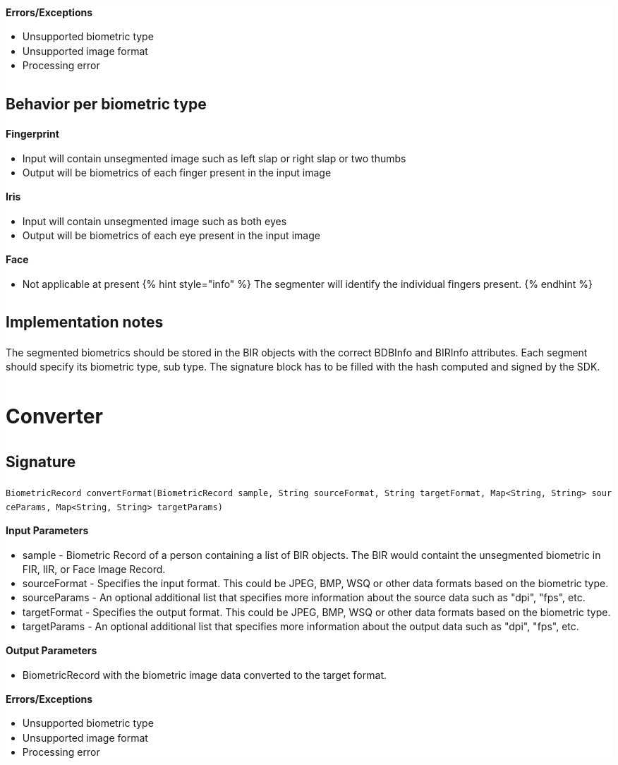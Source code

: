 **Errors/Exceptions**
* Unsupported biometric type
* Unsupported image format
* Processing error

## Behavior per biometric type

**Fingerprint**
* Input will contain unsegmented image such as left slap or right slap or two thumbs
* Output will be biometrics of each finger present in the input image

**Iris**
* Input will contain unsegmented image such as both eyes
* Output will be biometrics of each eye present in the input image

**Face**
* Not applicable at present
{% hint style="info" %}
The segmenter will identify the individual fingers present.
{% endhint %}

## Implementation notes
The segmented biometrics should be stored in the BIR objects with the correct BDBInfo and BIRInfo attributes. Each segment should specify its biometric type, sub type. The signature block has to be filled with the hash computed and signed by the SDK.

# Converter

## Signature
`BiometricRecord convertFormat(BiometricRecord sample, String sourceFormat, String targetFormat, Map<String, String> sourceParams, Map<String, String> targetParams)`

**Input Parameters**
* sample - Biometric Record of a person containing a list of BIR objects. The BIR would containt the unsegmented biometric in FIR, IIR, or Face Image Record.
* sourceFormat - Specifies the input format. This could be JPEG, BMP, WSQ or other data formats based on the biometric type.
* sourceParams - An optional additional list that specifies more information about the source data such as "dpi", "fps", etc.
* targetFormat - Specifies the output format. This could be JPEG, BMP, WSQ or other data formats based on the biometric type.
* targetParams - An optional additional list that specifies more information about the output data such as "dpi", "fps", etc.

**Output Parameters**
* BiometricRecord with the biometric image data converted to the target format.

**Errors/Exceptions**
* Unsupported biometric type
* Unsupported image format
* Processing error
